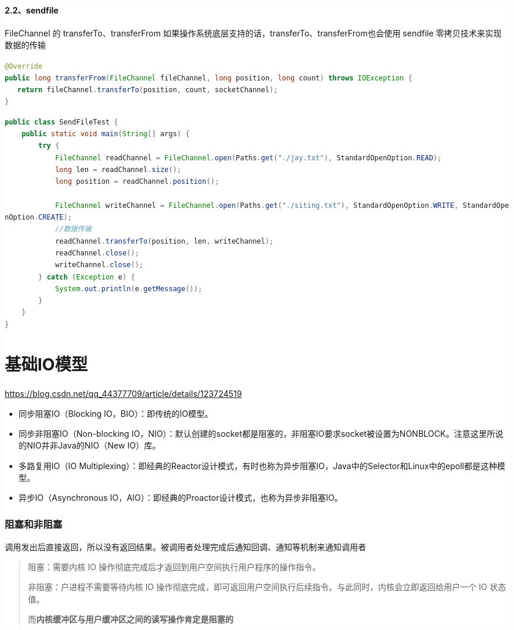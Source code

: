 

#### 2.2、sendfile

FileChannel 的 transferTo、transferFrom 如果操作系统底层支持的话，transferTo、transferFrom也会使用 sendfile 零拷贝技术来实现数据的传输

```java
@Override
public long transferFrom(FileChannel fileChannel, long position, long count) throws IOException {
   return fileChannel.transferTo(position, count, socketChannel);
}
```

```java
public class SendFileTest {
    public static void main(String[] args) {
        try {
            FileChannel readChannel = FileChannel.open(Paths.get("./jay.txt"), StandardOpenOption.READ);
            long len = readChannel.size();
            long position = readChannel.position();
            
            FileChannel writeChannel = FileChannel.open(Paths.get("./siting.txt"), StandardOpenOption.WRITE, StandardOpenOption.CREATE);
            //数据传输
            readChannel.transferTo(position, len, writeChannel);
            readChannel.close();
            writeChannel.close();
        } catch (Exception e) {
            System.out.println(e.getMessage());
        }
    }
}
```



# 基础IO模型

https://blog.csdn.net/qq_44377709/article/details/123724519

- 同步阻塞IO（Blocking IO，BIO）：即传统的IO模型。

- 同步非阻塞IO（Non-blocking IO，NIO）：默认创建的socket都是阻塞的，非阻塞IO要求socket被设置为NONBLOCK。注意这里所说的NIO并非Java的NIO（New IO）库。

- 多路复用IO（IO Multiplexing）：即经典的Reactor设计模式，有时也称为异步阻塞IO，Java中的Selector和Linux中的epoll都是这种模型。

- 异步IO（Asynchronous IO，AIO）：即经典的Proactor设计模式，也称为异步非阻塞IO。

### 阻塞和非阻塞

调用发出后直接返回，所以没有返回结果。被调用者处理完成后通知回调、通知等机制来通知调用者

> 阻塞：需要内核 IO 操作彻底完成后才返回到用户空间执行用户程序的操作指令。
>
> 非阻塞：户进程不需要等待内核 IO 操作彻底完成，即可返回用户空间执行后续指令。与此同时，内核会立即返回给用户一个 IO 状态值。
>
> 而**内核缓冲区与用户缓冲区之间的读写操作肯定是阻塞的**
